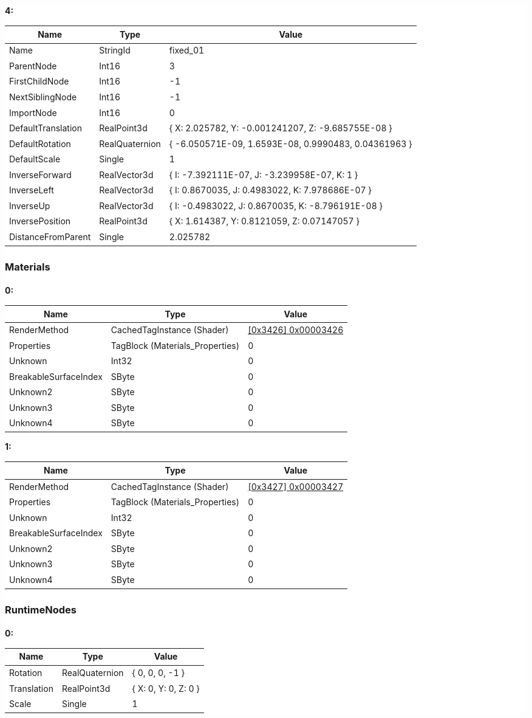 
**4:**

Name	| Type	| Value
---	|---	|---	|
Name	|StringId	|fixed_01
ParentNode	|Int16	|3
FirstChildNode	|Int16	|-1
NextSiblingNode	|Int16	|-1
ImportNode	|Int16	|0
DefaultTranslation	|RealPoint3d	|{ X: 2.025782, Y: -0.001241207, Z: -9.685755E-08 }
DefaultRotation	|RealQuaternion	|{ -6.050571E-09, 1.6593E-08, 0.9990483, 0.04361963 }
DefaultScale	|Single	|1
InverseForward	|RealVector3d	|{ I: -7.392111E-07, J: -3.239958E-07, K: 1 }
InverseLeft	|RealVector3d	|{ I: 0.8670035, J: 0.4983022, K: 7.978686E-07 }
InverseUp	|RealVector3d	|{ I: -0.4983022, J: 0.8670035, K: -8.796191E-08 }
InversePosition	|RealPoint3d	|{ X: 1.614387, Y: 0.8121059, Z: 0.07147057 }
DistanceFromParent	|Single	|2.025782


### Materials

**0:**

Name	| Type	| Value
---	|---	|---	|
RenderMethod	|CachedTagInstance (Shader)	|[[0x3426] 0x00003426](../Shader/3426.md)
Properties	|TagBlock (Materials_Properties)	|0
Unknown	|Int32	|0
BreakableSurfaceIndex	|SByte	|0
Unknown2	|SByte	|0
Unknown3	|SByte	|0
Unknown4	|SByte	|0


**1:**

Name	| Type	| Value
---	|---	|---	|
RenderMethod	|CachedTagInstance (Shader)	|[[0x3427] 0x00003427](../Shader/3427.md)
Properties	|TagBlock (Materials_Properties)	|0
Unknown	|Int32	|0
BreakableSurfaceIndex	|SByte	|0
Unknown2	|SByte	|0
Unknown3	|SByte	|0
Unknown4	|SByte	|0


### RuntimeNodes

**0:**

Name	| Type	| Value
---	|---	|---	|
Rotation	|RealQuaternion	|{ 0, 0, 0, -1 }
Translation	|RealPoint3d	|{ X: 0, Y: 0, Z: 0 }
Scale	|Single	|1
